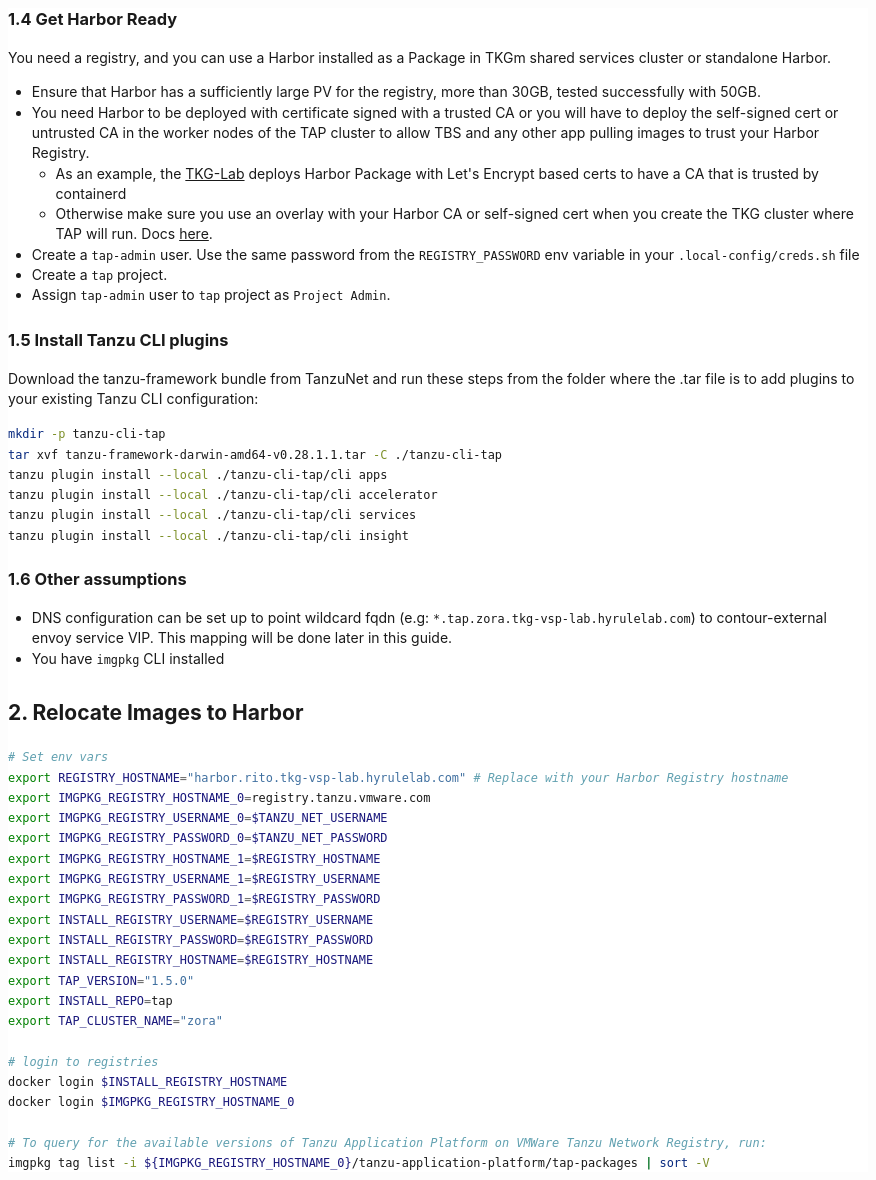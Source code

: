 ### 1.4 Get Harbor Ready

You need a registry, and you can use a Harbor installed as a Package in TKGm shared services cluster or standalone Harbor.
- Ensure that Harbor has a sufficiently large PV for the registry, more than 30GB, tested successfully with 50GB.
- You need Harbor to be deployed with certificate signed with a trusted CA or you will have to deploy the self-signed cert or untrusted CA in the worker nodes of the TAP cluster to allow TBS and any other app pulling images to trust your Harbor Registry.
  - As an example, the [TKG-Lab](https://github.com/Tanzu-Solutions-Engineering/tkg-lab/blob/main/scripts/generate-and-apply-harbor-yaml.sh#L34) deploys Harbor Package with Let's Encrypt based certs to have a CA that is trusted by containerd
  - Otherwise make sure you use an overlay with your Harbor CA or self-signed cert when you create the TKG cluster where TAP will run. Docs [here](https://docs.vmware.com/en/VMware-Tanzu-Kubernetes-Grid/2.1/using-tkg-21/workload-clusters-secret.html).
- Create a `tap-admin` user. Use the same password from the `REGISTRY_PASSWORD` env variable in your `.local-config/creds.sh` file
- Create a `tap` project.
- Assign `tap-admin` user to `tap` project as `Project Admin`.

### 1.5 Install Tanzu CLI plugins

Download the tanzu-framework bundle from TanzuNet and run these steps from the folder where the .tar file is to add plugins to your existing Tanzu CLI configuration:
```bash
mkdir -p tanzu-cli-tap
tar xvf tanzu-framework-darwin-amd64-v0.28.1.1.tar -C ./tanzu-cli-tap
tanzu plugin install --local ./tanzu-cli-tap/cli apps
tanzu plugin install --local ./tanzu-cli-tap/cli accelerator
tanzu plugin install --local ./tanzu-cli-tap/cli services
tanzu plugin install --local ./tanzu-cli-tap/cli insight
```

### 1.6 Other assumptions 
- DNS configuration can be set up to point wildcard fqdn (e.g: `*.tap.zora.tkg-vsp-lab.hyrulelab.com`) to contour-external envoy service VIP. This mapping will be done later in this guide.
- You have `imgpkg` CLI installed

## 2. Relocate Images to Harbor

```bash
# Set env vars
export REGISTRY_HOSTNAME="harbor.rito.tkg-vsp-lab.hyrulelab.com" # Replace with your Harbor Registry hostname 
export IMGPKG_REGISTRY_HOSTNAME_0=registry.tanzu.vmware.com
export IMGPKG_REGISTRY_USERNAME_0=$TANZU_NET_USERNAME
export IMGPKG_REGISTRY_PASSWORD_0=$TANZU_NET_PASSWORD
export IMGPKG_REGISTRY_HOSTNAME_1=$REGISTRY_HOSTNAME
export IMGPKG_REGISTRY_USERNAME_1=$REGISTRY_USERNAME
export IMGPKG_REGISTRY_PASSWORD_1=$REGISTRY_PASSWORD
export INSTALL_REGISTRY_USERNAME=$REGISTRY_USERNAME
export INSTALL_REGISTRY_PASSWORD=$REGISTRY_PASSWORD
export INSTALL_REGISTRY_HOSTNAME=$REGISTRY_HOSTNAME
export TAP_VERSION="1.5.0"
export INSTALL_REPO=tap
export TAP_CLUSTER_NAME="zora"

# login to registries
docker login $INSTALL_REGISTRY_HOSTNAME
docker login $IMGPKG_REGISTRY_HOSTNAME_0

# To query for the available versions of Tanzu Application Platform on VMWare Tanzu Network Registry, run:
imgpkg tag list -i ${IMGPKG_REGISTRY_HOSTNAME_0}/tanzu-application-platform/tap-packages | sort -V
```